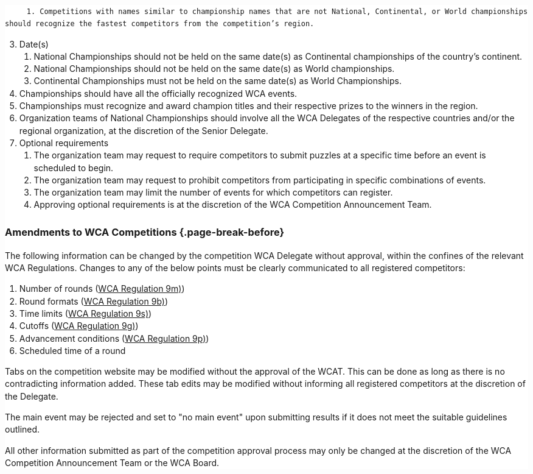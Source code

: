          1. Competitions with names similar to championship names that are not National, Continental, or World championships should recognize the fastest competitors from the competition’s region.
   3. Date(s)
      1. National Championships should not be held on the same date(s) as Continental championships of the country’s continent.
      2. National Championships should not be held on the same date(s) as World championships.
      3. Continental Championships must not be held on the same date(s) as World Championships.
   4. Championships should have all the officially recognized WCA events.
   5. Championships must recognize and award champion titles and their respective prizes to the winners in the region.
   6. Organization teams of National Championships should involve all the WCA Delegates of the respective countries and/or the regional organization, at the discretion of the Senior Delegate.
10. Optional requirements
    1. The organization team may request to require competitors to submit puzzles at a specific time before an event is scheduled to begin.
    2. The organization team may request to prohibit competitors from participating in specific combinations of events.
      1. The organization team may limit the number of events for which competitors can register.
    3. Approving optional requirements is at the discretion of the WCA Competition Announcement Team.

### Amendments to WCA Competitions {.page-break-before}
The following information can be changed by the competition WCA Delegate without approval, within the confines of the relevant WCA Regulations. Changes to any of the below points must be clearly communicated to all registered competitors:

1. Number of rounds ([WCA Regulation 9m)](wca{regulations/#9m}))
2. Round formats ([WCA Regulation 9b)](wca{regulations/#9b}))
3. Time limits ([WCA Regulation 9s)](wca{regulations/#9s}))
4. Cutoffs ([WCA Regulation 9g)](wca{regulations/#9g}))
5. Advancement conditions ([WCA Regulation 9p)](wca{regulations/#9p}))
6. Scheduled time of a round

Tabs on the competition website may be modified without the approval of the WCAT. This can be done as long as there is no contradicting information added. These tab edits may be modified without informing all registered competitors at the discretion of the Delegate.

The main event may be rejected and set to "no main event" upon submitting results if it does not meet the suitable guidelines outlined.

All other information submitted as part of the competition approval process may only be changed at the discretion of the WCA Competition Announcement Team or the WCA Board.
